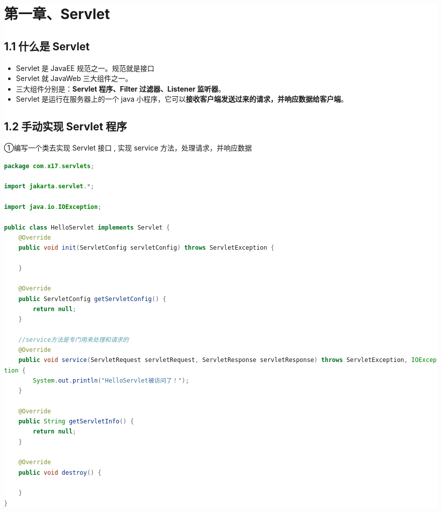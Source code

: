 # 第一章、Servlet

## 1.1 什么是 Servlet 

- Servlet 是 JavaEE 规范之一。规范就是接口 
- Servlet 就 JavaWeb 三大组件之一。
- 三大组件分别是：**Servlet 程序、Filter 过滤器、Listener 监听器**。 
- Servlet 是运行在服务器上的一个 java 小程序，它可以**接收客户端发送过来的请求，并响应数据给客户端**。 

## 1.2 手动实现 Servlet 程序 
①编写一个类去实现 Servlet 接口 , 实现 service 方法，处理请求，并响应数据

```java 
package com.x17.servlets;

import jakarta.servlet.*;

import java.io.IOException;

public class HelloServlet implements Servlet {
    @Override
    public void init(ServletConfig servletConfig) throws ServletException {

    }

    @Override
    public ServletConfig getServletConfig() {
        return null;
    }

    //service方法是专门用来处理和请求的
    @Override
    public void service(ServletRequest servletRequest, ServletResponse servletResponse) throws ServletException, IOException {
        System.out.println("HelloServlet被访问了！");
    }

    @Override
    public String getServletInfo() {
        return null;
    }

    @Override
    public void destroy() {

    }
}

```
